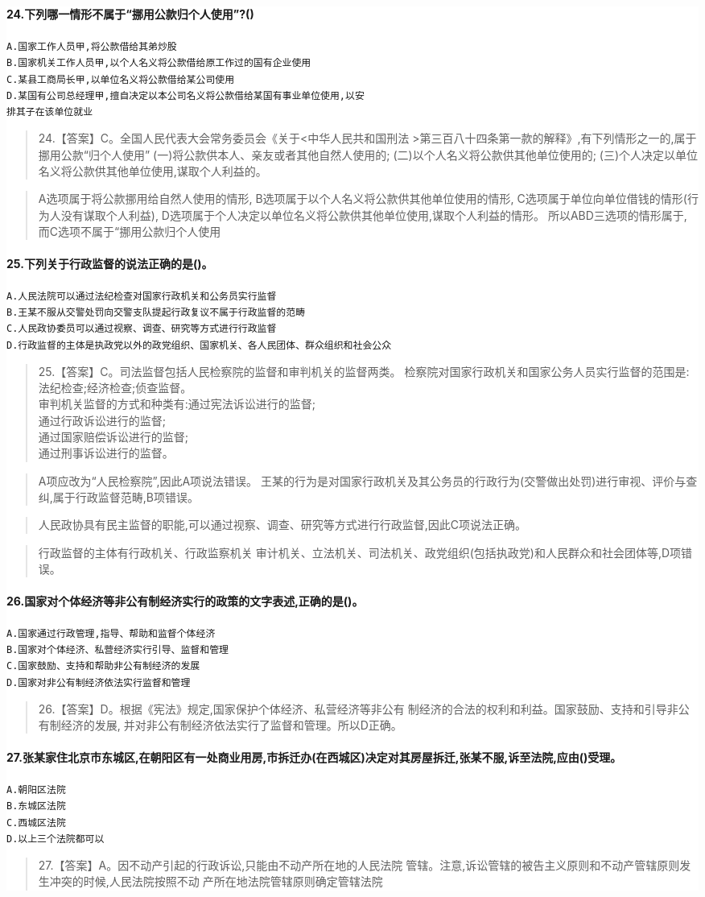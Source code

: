 #### 24.下列哪一情形不属于“挪用公款归个人使用”?()
    A.国家工作人员甲,将公款借给其弟炒股
    B.国家机关工作人员甲,以个人名义将公款借给原工作过的国有企业使用
    C.某县工商局长甲,以单位名义将公款借给某公司使用
    D.某国有公司总经理甲,擅自决定以本公司名义将公款借给某国有事业单位使用,以安
    排其子在该单位就业
>   24.【答案】C。全国人民代表大会常务委员会《关于<中华人民共和国刑法
    >第三百八十四条第一款的解释》,有下列情形之一的,属于挪用公款“归个人使用”
    (一)将公款供本人、亲友或者其他自然人使用的;
    (二)以个人名义将公款供其他单位使用的;
    (三)个人决定以单位名义将公款供其他单位使用,谋取个人利益的。
    
>   A选项属于将公款挪用给自然人使用的情形,
    B选项属于以个人名义将公款供其他单位使用的情形,
    C选项属于单位向单位借钱的情形(行为人没有谋取个人利益),
    D选项属于个人决定以单位名义将公款供其他单位使用,谋取个人利益的情形。
所以ABD三选项的情形属于,
而C选项不属于“挪用公款归个人使用

#### 25.下列关于行政监督的说法正确的是()。
    A.人民法院可以通过法纪检查对国家行政机关和公务员实行监督
    B.王某不服从交警处罚向交警支队提起行政复议不属于行政监督的范畴
    C.人民政协委员可以通过视察、调查、研究等方式进行行政监督
    D.行政监督的主体是执政党以外的政党组织、国家机关、各人民团体、群众组织和社会公众
>   25.【答案】C。司法监督包括人民检察院的监督和审判机关的监督两类。
检察院对国家行政机关和国家公务人员实行监督的范围是:法纪检查;经济检查;侦查监督。    
审判机关监督的方式和种类有:通过宪法诉讼进行的监督;    
通过行政诉讼进行的监督;    
通过国家赔偿诉讼进行的监督;    
通过刑事诉讼进行的监督。    

>   A项应改为“人民检察院”,因此A项说法错误。
王某的行为是对国家行政机关及其公务员的行政行为(交警做出处罚)进行审视、评价与查纠,属于行政监督范畴,B项错误。

>   人民政协具有民主监督的职能,可以通过视察、调查、研究等方式进行行政监督,因此C项说法正确。

>   行政监督的主体有行政机关、行政监察机关
    审计机关、立法机关、司法机关、政党组织(包括执政党)和人民群众和社会团体等,D项错误。


#### 26.国家对个体经济等非公有制经济实行的政策的文字表述,正确的是()。
    A.国家通过行政管理,指导、帮助和监督个体经济
    B.国家对个体经济、私营经济实行引导、监督和管理
    C.国家鼓励、支持和帮助非公有制经济的发展
    D.国家对非公有制经济依法实行监督和管理
>   26.【答案】D。根据《宪法》规定,国家保护个体经济、私营经济等非公有
    制经济的合法的权利和利益。国家鼓励、支持和引导非公有制经济的发展,
    并对非公有制经济依法实行了监督和管理。所以D正确。


#### 27.张某家住北京市东城区,在朝阳区有一处商业用房,市拆迁办(在西城区)决定对其房屋拆迁,张某不服,诉至法院,应由()受理。
    A.朝阳区法院
    B.东城区法院
    C.西城区法院
    D.以上三个法院都可以
>   27.【答案】A。因不动产引起的行政诉讼,只能由不动产所在地的人民法院
    管辖。注意,诉讼管辖的被告主义原则和不动产管辖原则发生冲突的时候,人民法院按照不动
    产所在地法院管辖原则确定管辖法院
